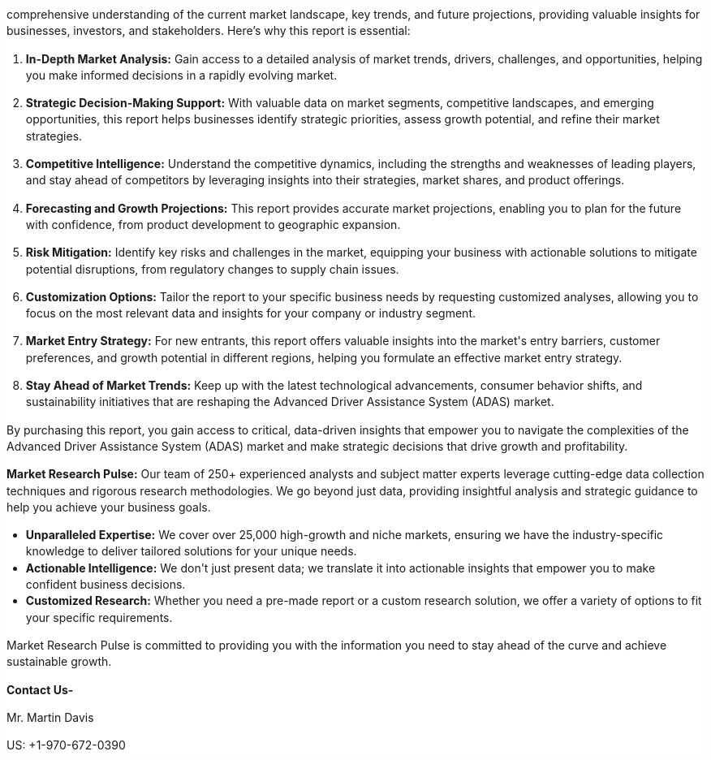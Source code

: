 comprehensive understanding of the current market landscape, key trends, and future projections, providing valuable insights for businesses, investors, and stakeholders. Here&rsquo;s why this report is essential:</p><ol><li><p><strong>In-Depth Market Analysis:</strong> Gain access to a detailed analysis of market trends, drivers, challenges, and opportunities, helping you make informed decisions in a rapidly evolving market.</p></li><li><p><strong>Strategic Decision-Making Support:</strong> With valuable data on market segments, competitive landscapes, and emerging opportunities, this report helps businesses identify strategic priorities, assess growth potential, and refine their market strategies.</p></li><li><p><strong>Competitive Intelligence:</strong> Understand the competitive dynamics, including the strengths and weaknesses of leading players, and stay ahead of competitors by leveraging insights into their strategies, market shares, and product offerings.</p></li><li><p><strong>Forecasting and Growth Projections:</strong> This report provides accurate market projections, enabling you to plan for the future with confidence, from product development to geographic expansion.</p></li><li><p><strong>Risk Mitigation:</strong> Identify key risks and challenges in the market, equipping your business with actionable solutions to mitigate potential disruptions, from regulatory changes to supply chain issues.</p></li><li><p><strong>Customization Options:</strong> Tailor the report to your specific business needs by requesting customized analyses, allowing you to focus on the most relevant data and insights for your company or industry segment.</p></li><li><p><strong>Market Entry Strategy:</strong> For new entrants, this report offers valuable insights into the market's entry barriers, customer preferences, and growth potential in different regions, helping you formulate an effective market entry strategy.</p></li><li><p><strong>Stay Ahead of Market Trends:</strong> Keep up with the latest technological advancements, consumer behavior shifts, and sustainability initiatives that are reshaping the Advanced Driver Assistance System (ADAS) market.</p></li></ol><p>By purchasing this report, you gain access to critical, data-driven insights that empower you to navigate the complexities of the Advanced Driver Assistance System (ADAS) market and make strategic decisions that drive growth and profitability.</p><p><strong>Market Research Pulse:</strong>&nbsp;Our team of 250+ experienced analysts and subject matter experts leverage cutting-edge data collection techniques and rigorous research methodologies. We go beyond just data, providing insightful analysis and strategic guidance to help you achieve your business goals.</p><ul><li><strong>Unparalleled Expertise:</strong>&nbsp;We cover over 25,000 high-growth and niche markets, ensuring we have the industry-specific knowledge to deliver tailored solutions for your unique needs.</li><li><strong>Actionable Intelligence:</strong>&nbsp;We don't just present data; we translate it into actionable insights that empower you to make confident business decisions.</li><li><strong>Customized Research:</strong>&nbsp;Whether you need a pre-made report or a custom research solution, we offer a variety of options to fit your specific requirements.</li></ul><p>Market Research Pulse is committed to providing you with the information you need to stay ahead of the curve and achieve sustainable growth.</p><p><strong>Contact Us-</strong></p><p>Mr. Martin Davis</p><p>US: +1-970-672-0390</p>

